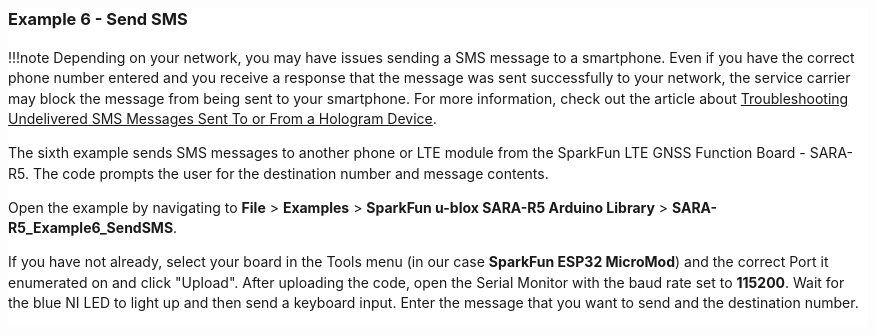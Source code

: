### Example 6 - Send SMS

!!!note
    Depending on your network, you may have issues sending a SMS message to a smartphone. Even if you have the correct phone number entered and you receive a response that the message was sent successfully to your network, the service carrier may block the message from being sent to your smartphone. For more information, check out the article about [Troubleshooting Undelivered SMS Messages Sent To or From a Hologram Device](https://support.hologram.io/hc/en-us/articles/360047721933-Troubleshooting-undelivered-SMS-messages-sent-to-or-from-a-Hologram-device).

The sixth example sends SMS messages to another phone or LTE module from the SparkFun LTE GNSS Function Board - SARA-R5. The code prompts the user for the destination number and message contents.

Open the example by navigating to **File** > **Examples** > **SparkFun u-blox SARA-R5 Arduino Library** > **SARA-R5_Example6_SendSMS**.

If you have not already, select your board in the Tools menu (in our case **SparkFun ESP32 MicroMod**) and the correct Port it enumerated on and click "Upload". After uploading the code, open the Serial Monitor with the baud rate set to **115200**. Wait for the blue NI LED to light up and then send a keyboard input. Enter the message that you want to send and the destination number.

<div style="text-align: center;">
  <table>
    <tr align="center">